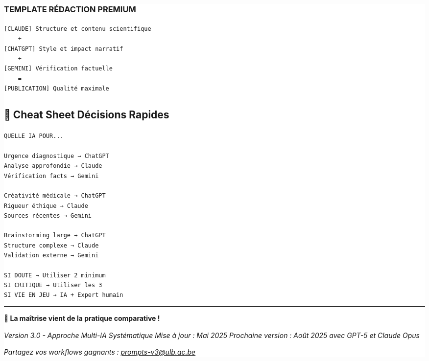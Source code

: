 ### TEMPLATE RÉDACTION PREMIUM
```
[CLAUDE] Structure et contenu scientifique
    +
[CHATGPT] Style et impact narratif  
    +
[GEMINI] Vérification factuelle
    =
[PUBLICATION] Qualité maximale
```

## 🎯 Cheat Sheet Décisions Rapides

```
QUELLE IA POUR...

Urgence diagnostique → ChatGPT
Analyse approfondie → Claude
Vérification facts → Gemini

Créativité médicale → ChatGPT
Rigueur éthique → Claude
Sources récentes → Gemini

Brainstorming large → ChatGPT
Structure complexe → Claude
Validation externe → Gemini

SI DOUTE → Utiliser 2 minimum
SI CRITIQUE → Utiliser les 3
SI VIE EN JEU → IA + Expert humain
```

---

**🚀 La maîtrise vient de la pratique comparative !**

*Version 3.0 - Approche Multi-IA Systématique*
*Mise à jour : Mai 2025*
*Prochaine version : Août 2025 avec GPT-5 et Claude Opus*

*Partagez vos workflows gagnants : prompts-v3@ulb.ac.be*